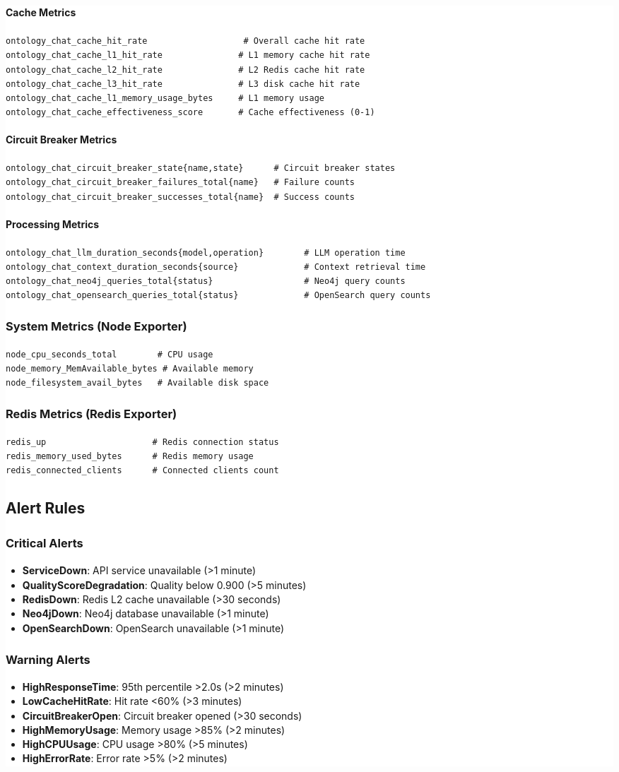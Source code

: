 #### Cache Metrics
```
ontology_chat_cache_hit_rate                   # Overall cache hit rate
ontology_chat_cache_l1_hit_rate               # L1 memory cache hit rate
ontology_chat_cache_l2_hit_rate               # L2 Redis cache hit rate
ontology_chat_cache_l3_hit_rate               # L3 disk cache hit rate
ontology_chat_cache_l1_memory_usage_bytes     # L1 memory usage
ontology_chat_cache_effectiveness_score       # Cache effectiveness (0-1)
```

#### Circuit Breaker Metrics
```
ontology_chat_circuit_breaker_state{name,state}      # Circuit breaker states
ontology_chat_circuit_breaker_failures_total{name}   # Failure counts
ontology_chat_circuit_breaker_successes_total{name}  # Success counts
```

#### Processing Metrics
```
ontology_chat_llm_duration_seconds{model,operation}        # LLM operation time
ontology_chat_context_duration_seconds{source}             # Context retrieval time
ontology_chat_neo4j_queries_total{status}                  # Neo4j query counts
ontology_chat_opensearch_queries_total{status}             # OpenSearch query counts
```

### System Metrics (Node Exporter)
```
node_cpu_seconds_total        # CPU usage
node_memory_MemAvailable_bytes # Available memory
node_filesystem_avail_bytes   # Available disk space
```

### Redis Metrics (Redis Exporter)
```
redis_up                     # Redis connection status
redis_memory_used_bytes      # Redis memory usage
redis_connected_clients      # Connected clients count
```

## Alert Rules

### Critical Alerts
- **ServiceDown**: API service unavailable (>1 minute)
- **QualityScoreDegradation**: Quality below 0.900 (>5 minutes)
- **RedisDown**: Redis L2 cache unavailable (>30 seconds)
- **Neo4jDown**: Neo4j database unavailable (>1 minute)
- **OpenSearchDown**: OpenSearch unavailable (>1 minute)

### Warning Alerts
- **HighResponseTime**: 95th percentile >2.0s (>2 minutes)
- **LowCacheHitRate**: Hit rate <60% (>3 minutes)
- **CircuitBreakerOpen**: Circuit breaker opened (>30 seconds)
- **HighMemoryUsage**: Memory usage >85% (>2 minutes)
- **HighCPUUsage**: CPU usage >80% (>5 minutes)
- **HighErrorRate**: Error rate >5% (>2 minutes)
